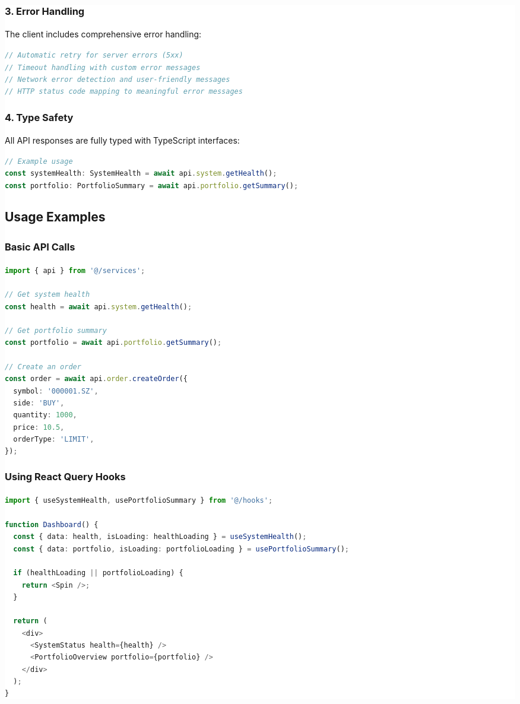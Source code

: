 ### 3. Error Handling

The client includes comprehensive error handling:

```typescript
// Automatic retry for server errors (5xx)
// Timeout handling with custom error messages
// Network error detection and user-friendly messages
// HTTP status code mapping to meaningful error messages
```

### 4. Type Safety

All API responses are fully typed with TypeScript interfaces:

```typescript
// Example usage
const systemHealth: SystemHealth = await api.system.getHealth();
const portfolio: PortfolioSummary = await api.portfolio.getSummary();
```

## Usage Examples

### Basic API Calls

```typescript
import { api } from '@/services';

// Get system health
const health = await api.system.getHealth();

// Get portfolio summary
const portfolio = await api.portfolio.getSummary();

// Create an order
const order = await api.order.createOrder({
  symbol: '000001.SZ',
  side: 'BUY',
  quantity: 1000,
  price: 10.5,
  orderType: 'LIMIT',
});
```

### Using React Query Hooks

```typescript
import { useSystemHealth, usePortfolioSummary } from '@/hooks';

function Dashboard() {
  const { data: health, isLoading: healthLoading } = useSystemHealth();
  const { data: portfolio, isLoading: portfolioLoading } = usePortfolioSummary();

  if (healthLoading || portfolioLoading) {
    return <Spin />;
  }

  return (
    <div>
      <SystemStatus health={health} />
      <PortfolioOverview portfolio={portfolio} />
    </div>
  );
}
```
